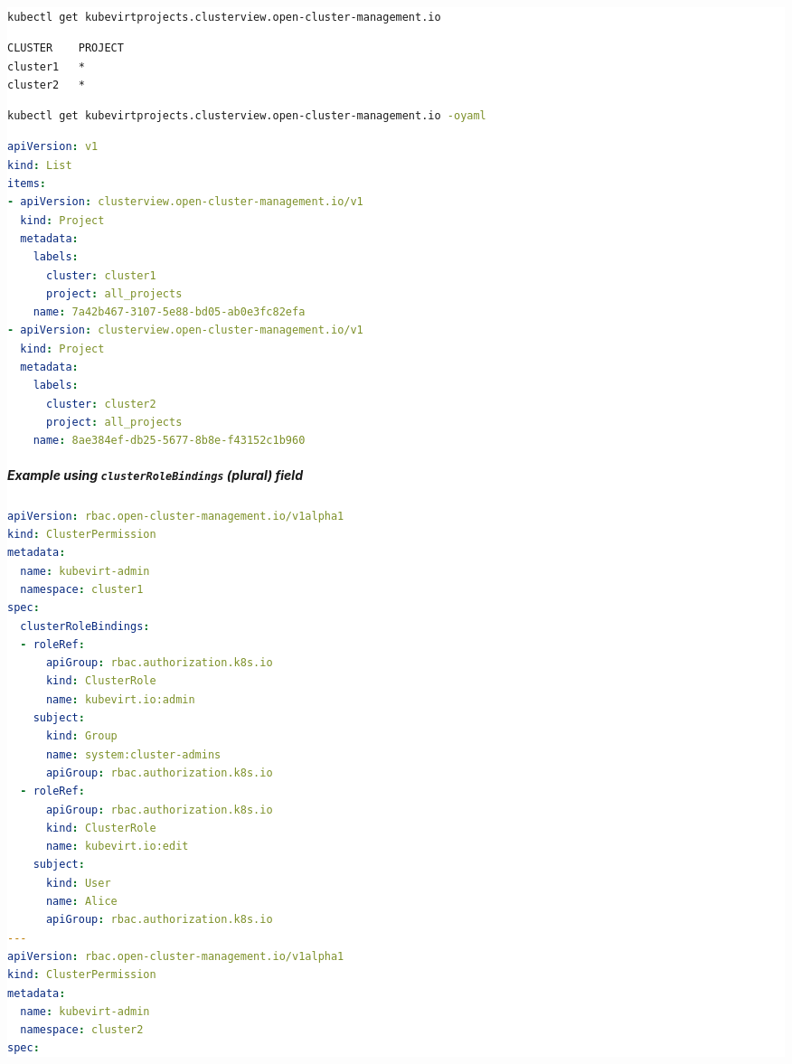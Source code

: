 ```sh
kubectl get kubevirtprojects.clusterview.open-cluster-management.io
```

```
CLUSTER    PROJECT
cluster1   *
cluster2   *
```

```sh
kubectl get kubevirtprojects.clusterview.open-cluster-management.io -oyaml
```

```yaml
apiVersion: v1
kind: List
items:
- apiVersion: clusterview.open-cluster-management.io/v1
  kind: Project
  metadata:
    labels:
      cluster: cluster1
      project: all_projects
    name: 7a42b467-3107-5e88-bd05-ab0e3fc82efa
- apiVersion: clusterview.open-cluster-management.io/v1
  kind: Project
  metadata:
    labels:
      cluster: cluster2
      project: all_projects
    name: 8ae384ef-db25-5677-8b8e-f43152c1b960
```

##### Example using `clusterRoleBindings` (plural) field

```yaml
apiVersion: rbac.open-cluster-management.io/v1alpha1
kind: ClusterPermission
metadata:
  name: kubevirt-admin
  namespace: cluster1
spec:
  clusterRoleBindings:
  - roleRef:
      apiGroup: rbac.authorization.k8s.io
      kind: ClusterRole
      name: kubevirt.io:admin
    subject:
      kind: Group
      name: system:cluster-admins
      apiGroup: rbac.authorization.k8s.io
  - roleRef:
      apiGroup: rbac.authorization.k8s.io
      kind: ClusterRole
      name: kubevirt.io:edit
    subject:
      kind: User
      name: Alice
      apiGroup: rbac.authorization.k8s.io
---
apiVersion: rbac.open-cluster-management.io/v1alpha1
kind: ClusterPermission
metadata:
  name: kubevirt-admin
  namespace: cluster2
spec:
```